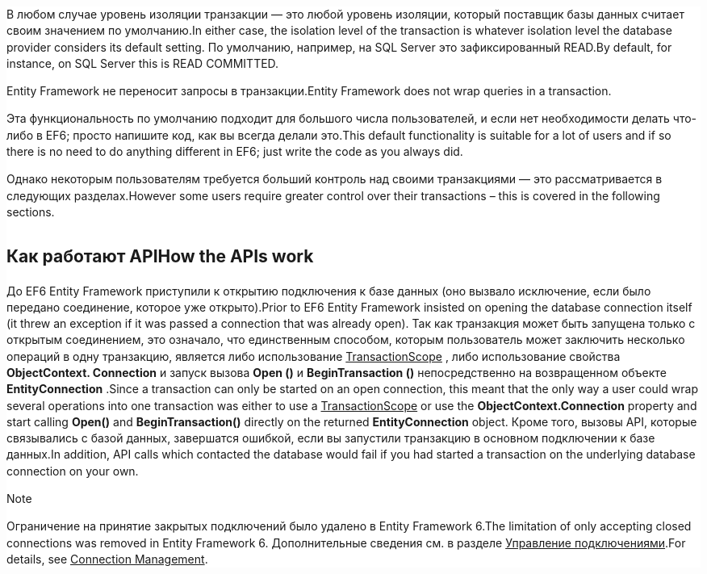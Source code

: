 <span data-ttu-id="e6044-114">В любом случае уровень изоляции транзакции — это любой уровень изоляции, который поставщик базы данных считает своим значением по умолчанию.</span><span class="sxs-lookup"><span data-stu-id="e6044-114">In either case, the isolation level of the transaction is whatever isolation level the database provider considers its default setting.</span></span> <span data-ttu-id="e6044-115">По умолчанию, например, на SQL Server это зафиксированный READ.</span><span class="sxs-lookup"><span data-stu-id="e6044-115">By default, for instance, on SQL Server this is READ COMMITTED.</span></span>  

<span data-ttu-id="e6044-116">Entity Framework не переносит запросы в транзакции.</span><span class="sxs-lookup"><span data-stu-id="e6044-116">Entity Framework does not wrap queries in a transaction.</span></span>  

<span data-ttu-id="e6044-117">Эта функциональность по умолчанию подходит для большого числа пользователей, и если нет необходимости делать что-либо в EF6; просто напишите код, как вы всегда делали это.</span><span class="sxs-lookup"><span data-stu-id="e6044-117">This default functionality is suitable for a lot of users and if so there is no need to do anything different in EF6; just write the code as you always did.</span></span>  

<span data-ttu-id="e6044-118">Однако некоторым пользователям требуется больший контроль над своими транзакциями — это рассматривается в следующих разделах.</span><span class="sxs-lookup"><span data-stu-id="e6044-118">However some users require greater control over their transactions – this is covered in the following sections.</span></span>  

## <a name="how-the-apis-work"></a><span data-ttu-id="e6044-119">Как работают API</span><span class="sxs-lookup"><span data-stu-id="e6044-119">How the APIs work</span></span>  

<span data-ttu-id="e6044-120">До EF6 Entity Framework приступили к открытию подключения к базе данных (оно вызвало исключение, если было передано соединение, которое уже открыто).</span><span class="sxs-lookup"><span data-stu-id="e6044-120">Prior to EF6 Entity Framework insisted on opening the database connection itself (it threw an exception if it was passed a connection that was already open).</span></span> <span data-ttu-id="e6044-121">Так как транзакция может быть запущена только с открытым соединением, это означало, что единственным способом, которым пользователь может заключить несколько операций в одну транзакцию, является либо использование [TransactionScope](https://msdn.microsoft.com/library/system.transactions.transactionscope.aspx) , либо использование свойства **ObjectContext. Connection** и запуск вызова **Open ()** и **BeginTransaction ()** непосредственно на возвращенном объекте **EntityConnection** .</span><span class="sxs-lookup"><span data-stu-id="e6044-121">Since a transaction can only be started on an open connection, this meant that the only way a user could wrap several operations into one transaction was either to use a [TransactionScope](https://msdn.microsoft.com/library/system.transactions.transactionscope.aspx) or use the **ObjectContext.Connection** property and start calling **Open()** and **BeginTransaction()** directly on the returned **EntityConnection** object.</span></span> <span data-ttu-id="e6044-122">Кроме того, вызовы API, которые связывались с базой данных, завершатся ошибкой, если вы запустили транзакцию в основном подключении к базе данных.</span><span class="sxs-lookup"><span data-stu-id="e6044-122">In addition, API calls which contacted the database would fail if you had started a transaction on the underlying database connection on your own.</span></span>  

> [!NOTE]
> <span data-ttu-id="e6044-123">Ограничение на принятие закрытых подключений было удалено в Entity Framework 6.</span><span class="sxs-lookup"><span data-stu-id="e6044-123">The limitation of only accepting closed connections was removed in Entity Framework 6.</span></span> <span data-ttu-id="e6044-124">Дополнительные сведения см. в разделе [Управление подключениями](xref:ef6/fundamentals/connection-management).</span><span class="sxs-lookup"><span data-stu-id="e6044-124">For details, see [Connection Management](xref:ef6/fundamentals/connection-management).</span></span>  
